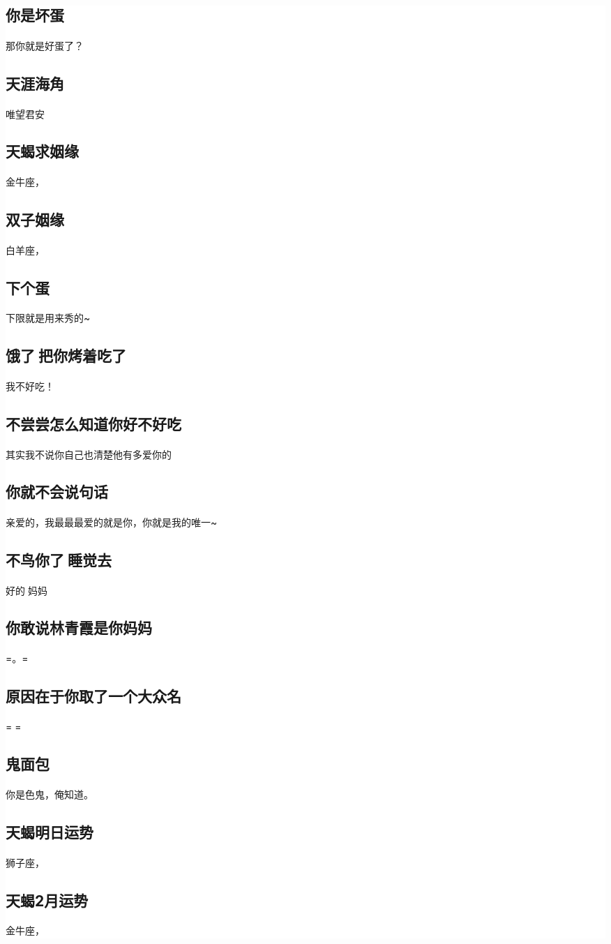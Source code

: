 ## 你是坏蛋
那你就是好蛋了？

## 天涯海角
唯望君安

## 天蝎求姻缘
金牛座，

## 双子姻缘
白羊座，

## 下个蛋
下限就是用来秀的~

## 饿了 把你烤着吃了
我不好吃！

## 不尝尝怎么知道你好不好吃
其实我不说你自己也清楚他有多爱你的

## 你就不会说句话
亲爱的，我最最最爱的就是你，你就是我的唯一~

## 不鸟你了 睡觉去
好的 妈妈

## 你敢说林青霞是你妈妈
=。=

## 原因在于你取了一个大众名
= =

## 鬼面包
你是色鬼，俺知道。

## 天蝎明日运势
狮子座，

## 天蝎2月运势
金牛座，
